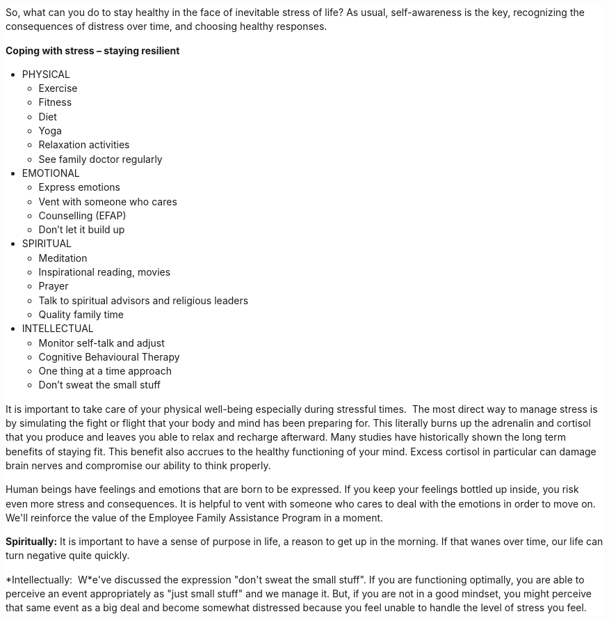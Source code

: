 So, what can you do to stay healthy in the face of inevitable stress of
life? As usual, self-awareness is the key, recognizing the consequences
of distress over time, and choosing healthy responses.

**Coping with stress – staying resilient**

- PHYSICAL
  - Exercise
  - Fitness
  - Diet
  - Yoga
  - Relaxation activities
  - See family doctor regularly
- EMOTIONAL
  - Express emotions
  - Vent with someone who cares
  - Counselling (EFAP)
  - Don’t let it build up
- SPIRITUAL
  - Meditation
  - Inspirational reading, movies
  - Prayer
  - Talk to spiritual advisors and religious leaders
  - Quality family time
- INTELLECTUAL
  - Monitor self-talk and adjust
  - Cognitive Behavioural Therapy
  - One thing at a time approach
  - Don’t sweat the small stuff

It is important to take care of your physical well-being especially
during stressful times.  The most direct way to manage stress is by
simulating the fight or flight that your body and mind has been
preparing for. This literally burns up the adrenalin and cortisol that
you produce and leaves you able to relax and recharge afterward. Many
studies have historically shown the long term benefits of staying fit.
This benefit also accrues to the healthy functioning of your mind.
Excess cortisol in particular can damage brain nerves and compromise our
ability to think properly.

Human beings have feelings and emotions that are born to be expressed.
If you keep your feelings bottled up inside, you risk even more stress
and consequences. It is helpful to vent with someone who cares to deal
with the emotions in order to move on. We'll reinforce the value of the
Employee Family Assistance Program in a moment.

**Spiritually:** It is important to have a sense of purpose in life, a
reason to get up in the morning. If that wanes over time, our life can
turn negative quite quickly.

\*Intellectually:  W\*e've discussed the expression "don't sweat the
small stuff". If you are functioning optimally, you are able to perceive
an event appropriately as "just small stuff" and we manage it. But, if
you are not in a good mindset, you might perceive that same event as a
big deal and become somewhat distressed because you feel unable to
handle the level of stress you feel.
